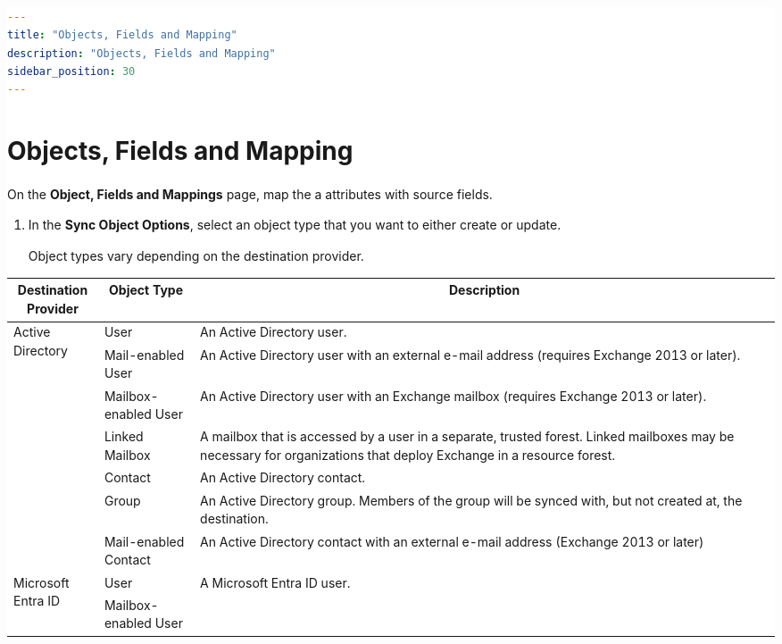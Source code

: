 ```yaml
---
title: "Objects, Fields and Mapping"
description: "Objects, Fields and Mapping"
sidebar_position: 30
---
```


# Objects, Fields and Mapping

On the **Object, Fields and Mappings** page, map the a attributes with source fields.

1. In the **Sync Object Options**, select an object type that you want to either create or update.

    Object types vary depending on the destination provider.

<table>
    <thead>
        <tr>
			<th>Destination Provider</th>
            <th>Object Type</th>
            <th>Description</th>
        </tr>
    </thead>
    <tbody>
    <tr>
        <td rowspan="7" valign="top">Active Directory</td>
        <td>User</td>
        <td>An Active Directory user.</td>
    </tr>
    <tr>
        <td>Mail-enabled User</td>
        <td>An Active Directory user with an external e-mail address (requires Exchange 2013 or later).</td>
    </tr>
    <tr>
        <td>Mailbox-enabled User</td>
        <td>An Active Directory user with an Exchange mailbox (requires Exchange 2013 or later).</td>
    </tr>
    <tr>
        <td>Linked Mailbox</td>
        <td>A mailbox that is accessed by a user in a separate, trusted forest. Linked mailboxes may be necessary for organizations that deploy Exchange in a resource forest.</td>
    </tr>
    <tr>
        <td>Contact</td>
        <td>An Active Directory contact.</td>
        </tr>
		<tr>
            <td>Group</td>
            <td>An Active Directory group. Members of the group will be synced with, but not created at, the destination.</td>
        </tr>
        <tr>
            <td>Mail-enabled Contact</td>
            <td>An Active Directory contact with an external e-mail address (Exchange 2013 or later)</td>
        </tr>
         <tr>
            <td rowspan="3" valign="top">Microsoft Entra ID</td>
            <td>User</td>
            <td>A Microsoft Entra ID user.</td>
        </tr>
        <tr>
			<td>Mailbox-enabled User</td>